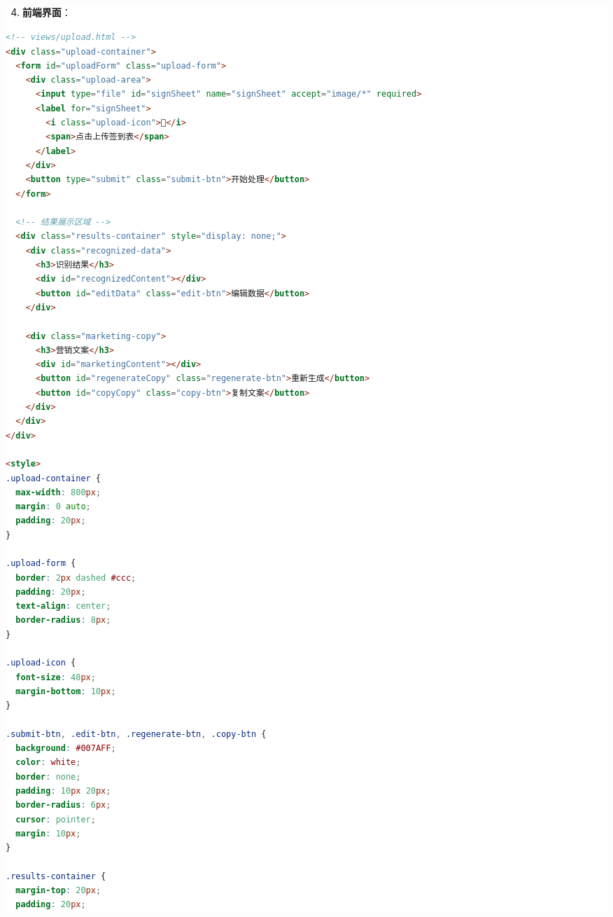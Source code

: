 4. **前端界面**：
```html
<!-- views/upload.html -->
<div class="upload-container">
  <form id="uploadForm" class="upload-form">
    <div class="upload-area">
      <input type="file" id="signSheet" name="signSheet" accept="image/*" required>
      <label for="signSheet">
        <i class="upload-icon">📄</i>
        <span>点击上传签到表</span>
      </label>
    </div>
    <button type="submit" class="submit-btn">开始处理</button>
  </form>

  <!-- 结果展示区域 -->
  <div class="results-container" style="display: none;">
    <div class="recognized-data">
      <h3>识别结果</h3>
      <div id="recognizedContent"></div>
      <button id="editData" class="edit-btn">编辑数据</button>
    </div>
    
    <div class="marketing-copy">
      <h3>营销文案</h3>
      <div id="marketingContent"></div>
      <button id="regenerateCopy" class="regenerate-btn">重新生成</button>
      <button id="copyCopy" class="copy-btn">复制文案</button>
    </div>
  </div>
</div>

<style>
.upload-container {
  max-width: 800px;
  margin: 0 auto;
  padding: 20px;
}

.upload-form {
  border: 2px dashed #ccc;
  padding: 20px;
  text-align: center;
  border-radius: 8px;
}

.upload-icon {
  font-size: 48px;
  margin-bottom: 10px;
}

.submit-btn, .edit-btn, .regenerate-btn, .copy-btn {
  background: #007AFF;
  color: white;
  border: none;
  padding: 10px 20px;
  border-radius: 6px;
  cursor: pointer;
  margin: 10px;
}

.results-container {
  margin-top: 20px;
  padding: 20px;
```